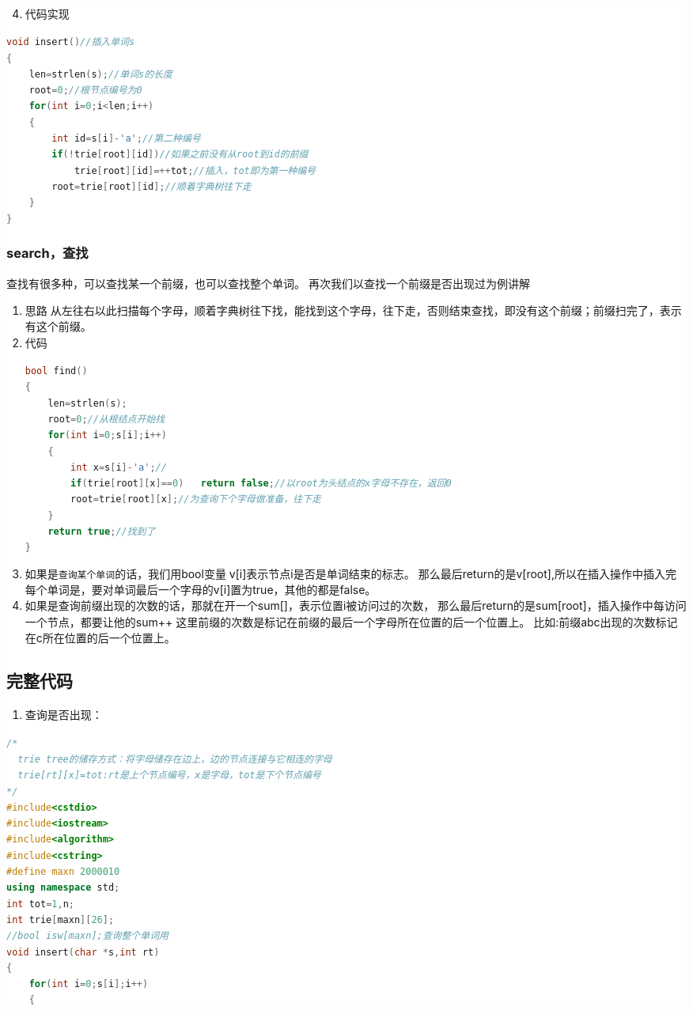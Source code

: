 4. 代码实现
```c
void insert()//插入单词s
{
    len=strlen(s);//单词s的长度
    root=0;//根节点编号为0
    for(int i=0;i<len;i++)
    {
        int id=s[i]-'a';//第二种编号
        if(!trie[root][id])//如果之前没有从root到id的前缀 
            trie[root][id]=++tot;//插入，tot即为第一种编号
        root=trie[root][id];//顺着字典树往下走
    }
}
```

### search，查找
查找有很多种，可以查找某一个前缀，也可以查找整个单词。
再次我们以查找一个前缀是否出现过为例讲解
1. 思路
从左往右以此扫描每个字母，顺着字典树往下找，能找到这个字母，往下走，否则结束查找，即没有这个前缀；前缀扫完了，表示有这个前缀。
2. 代码
	```c++
	bool find()
	{
	    len=strlen(s);
	    root=0;//从根结点开始找
	    for(int i=0;s[i];i++)
	    {
	        int x=s[i]-'a';//
	        if(trie[root][x]==0)   return false;//以root为头结点的x字母不存在，返回0 
	        root=trie[root][x];//为查询下个字母做准备，往下走 
	    }
	    return true;//找到了
	}
	```
3. 如果是`查询某个单词`的话，我们用bool变量 v[i]表示节点i是否是单词结束的标志。
那么最后return的是v[root],所以在插入操作中插入完每个单词是，要对单词最后一个字母的v[i]置为true，其他的都是false。
4. 如果是查询前缀出现的次数的话，那就在开一个sum[]，表示位置i被访问过的次数，
那么最后return的是sum[root]，插入操作中每访问一个节点，都要让他的sum++
这里前缀的次数是标记在前缀的最后一个字母所在位置的后一个位置上。
比如:前缀abc出现的次数标记在c所在位置的后一个位置上。

## 完整代码
1. 查询是否出现：
```c++
/*
  trie tree的储存方式：将字母储存在边上，边的节点连接与它相连的字母 
  trie[rt][x]=tot:rt是上个节点编号，x是字母，tot是下个节点编号 
*/ 
#include<cstdio>
#include<iostream>
#include<algorithm>
#include<cstring>
#define maxn 2000010
using namespace std;
int tot=1,n;
int trie[maxn][26];
//bool isw[maxn];查询整个单词用
void insert(char *s,int rt)
{
    for(int i=0;s[i];i++)
    {
```
